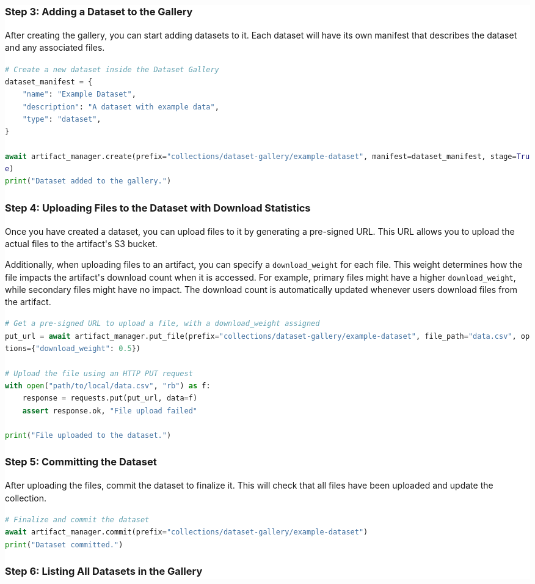 ### Step 3: Adding a Dataset to the Gallery

After creating the gallery, you can start adding datasets to it. Each dataset will have its own manifest that describes the dataset and any associated files.

```python
# Create a new dataset inside the Dataset Gallery
dataset_manifest = {
    "name": "Example Dataset",
    "description": "A dataset with example data",
    "type": "dataset",
}

await artifact_manager.create(prefix="collections/dataset-gallery/example-dataset", manifest=dataset_manifest, stage=True)
print("Dataset added to the gallery.")
```

### Step 4: Uploading Files to the Dataset with Download Statistics

Once you have created a dataset, you can upload files to it by generating a pre-signed URL. This URL allows you to upload the actual files to the artifact's S3 bucket.

Additionally, when uploading files to an artifact, you can specify a `download_weight` for each file. This weight determines how the file impacts the artifact's download count when it is accessed. For example, primary files might have a higher `download_weight`, while secondary files might have no impact. The download count is automatically updated whenever users download files from the artifact.

```python
# Get a pre-signed URL to upload a file, with a download_weight assigned
put_url = await artifact_manager.put_file(prefix="collections/dataset-gallery/example-dataset", file_path="data.csv", options={"download_weight": 0.5})

# Upload the file using an HTTP PUT request
with open("path/to/local/data.csv", "rb") as f:
    response = requests.put(put_url, data=f)
    assert response.ok, "File upload failed"

print("File uploaded to the dataset.")
```

### Step 5: Committing the Dataset

After uploading the files, commit the dataset to finalize it. This will check that all files have been uploaded and update the collection.

```python
# Finalize and commit the dataset
await artifact_manager.commit(prefix="collections/dataset-gallery/example-dataset")
print("Dataset committed.")
```

### Step 6: Listing All Datasets in the Gallery
